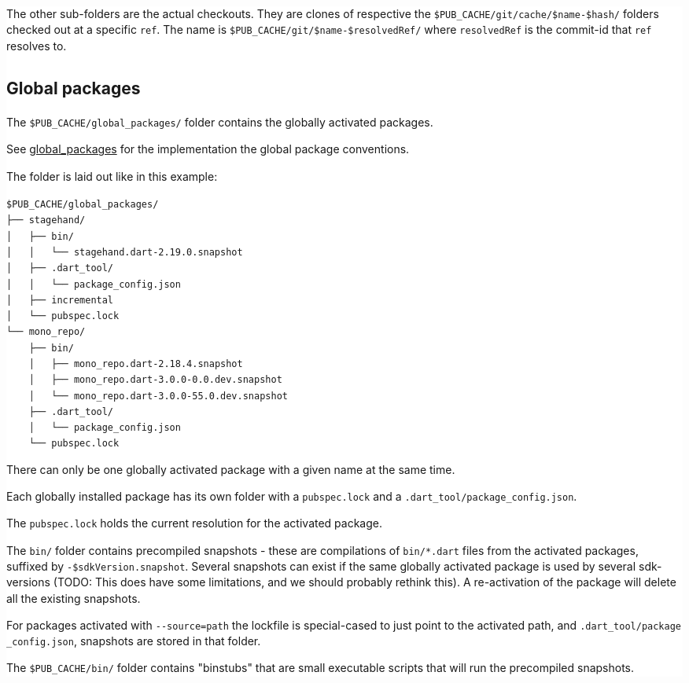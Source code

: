 The other sub-folders are the actual checkouts. They are clones of respective the `$PUB_CACHE/git/cache/$name-$hash/`
folders checked out at a specific `ref`. The name is `$PUB_CACHE/git/$name-$resolvedRef/` where
`resolvedRef` is the commit-id that `ref` resolves to.

## Global packages

The `$PUB_CACHE/global_packages/` folder contains the globally activated
packages.

See [global_packages](../lib/src/global_packages.dart) for the implementation
the global package conventions.

The folder is laid out like in this example:

```plaintext
$PUB_CACHE/global_packages/
├── stagehand/
│   ├── bin/
│   │   └── stagehand.dart-2.19.0.snapshot
│   ├── .dart_tool/
│   │   └── package_config.json
│   ├── incremental
│   └── pubspec.lock
└── mono_repo/
    ├── bin/
    │   ├── mono_repo.dart-2.18.4.snapshot
    │   ├── mono_repo.dart-3.0.0-0.0.dev.snapshot
    │   └── mono_repo.dart-3.0.0-55.0.dev.snapshot
    ├── .dart_tool/
    │   └── package_config.json
    └── pubspec.lock
```

There can only be one globally activated package with a given name at the same
time.

Each globally installed package has its own folder with a `pubspec.lock` and a
`.dart_tool/package_config.json`.

The `pubspec.lock` holds the current resolution for the activated package.

The `bin/` folder contains precompiled snapshots - these are compilations of
`bin/*.dart` files from the activated packages, suffixed by
`-$sdkVersion.snapshot`. Several snapshots can exist if the same globally
activated package is used by several sdk-versions (TODO: This does have some
limitations, and we should probably rethink this). A re-activation of the
package will delete all the existing snapshots.

For packages activated with `--source=path` the lockfile is special-cased to just point
to the activated path, and `.dart_tool/package_config.json`, snapshots are
stored in that folder.

The `$PUB_CACHE/bin/` folder contains "binstubs" that are small executable
scripts that will run the precompiled snapshots.
